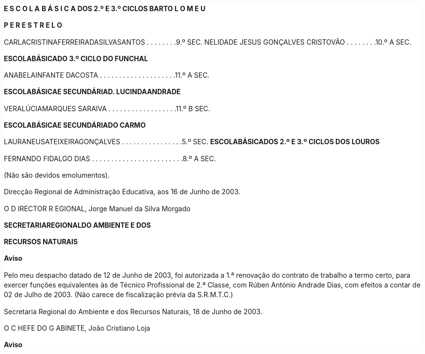 
**E S C O L A** **B Á S I C A** **DOS 2.º E 3.º CICLOS BARTO L O M E U**

**P E R E S T R E L O**


CARLACRISTINAFERREIRADASILVASANTOS . . . . . . . .9.º SEC.
NELIDADE JESUS GONÇALVES CRISTOVÃO . . . . . . . .10.º A SEC.


**ESCOLABÁSICADO 3.º CICLO DO FUNCHAL**


ANABELAINFANTE DACOSTA . . . . . . . . . . . . . . . . . . . .11.º A SEC.


**ESCOLABÁSICAE SECUNDÁRIAD. LUCINDAANDRADE**


VERALÚCIAMARQUES SARAIVA . . . . . . . . . . . . . . . . . .11.º B SEC.


**ESCOLABÁSICAE SECUNDÁRIADO CARMO**


LAURANEUSATEIXEIRAGONÇALVES . . . . . . . . . . . . . . . .5.º SEC.
**ESCOLABÁSICADOS 2.º E 3.º CICLOS DOS LOUROS**


FERNANDO FIDALGO DIAS . . . . . . . . . . . . . . . . . . . . . . . .8.º A SEC.


(Não são devidos emolumentos).


Direcção Regional de Administração Educativa, aos 16
de Junho de 2003.


O D IRECTOR R EGIONAL, Jorge Manuel da Silva Morgado



**SECRETARIAREGIONALDO AMBIENTE E DOS**

**RECURSOS NATURAIS**


**Aviso**


Pelo meu despacho datado de 12 de Junho de 2003, foi
autorizada a 1.ª renovação do contrato de trabalho a termo
certo, para exercer funções equivalentes às de Técnico
Profissional de 2.ª Classe, com Rúben António Andrade
Dias, com efeitos a contar de 02 de Julho de 2003.
(Não carece de fiscalização prévia da S.R.M.T.C.)


Secretaria Regional do Ambiente e dos Recursos
Naturais, 18 de Junho de 2003.


O C HEFE DO G ABINETE, João Cristiano Loja


**Aviso**


